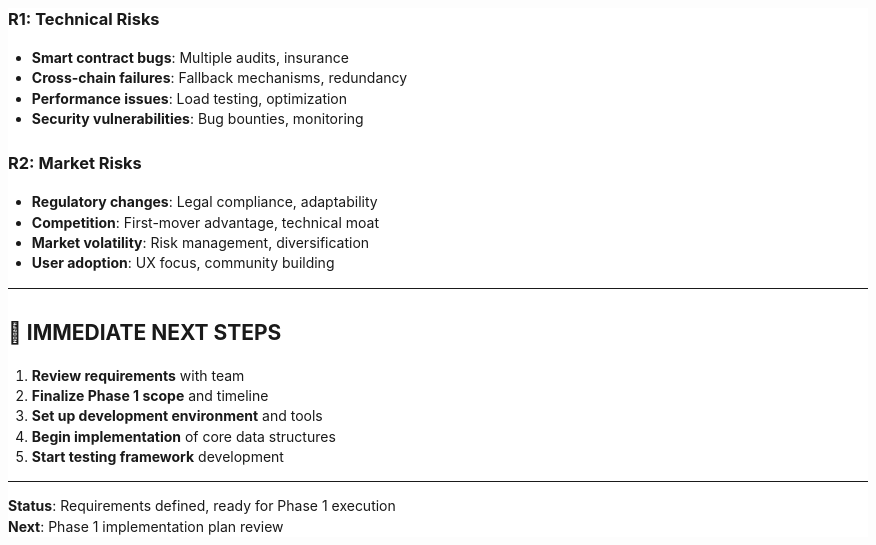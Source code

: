 ### **R1: Technical Risks**
- **Smart contract bugs**: Multiple audits, insurance
- **Cross-chain failures**: Fallback mechanisms, redundancy
- **Performance issues**: Load testing, optimization
- **Security vulnerabilities**: Bug bounties, monitoring

### **R2: Market Risks**
- **Regulatory changes**: Legal compliance, adaptability
- **Competition**: First-mover advantage, technical moat
- **Market volatility**: Risk management, diversification
- **User adoption**: UX focus, community building

---

## **📅 IMMEDIATE NEXT STEPS**

1. **Review requirements** with team
2. **Finalize Phase 1 scope** and timeline
3. **Set up development environment** and tools
4. **Begin implementation** of core data structures
5. **Start testing framework** development

---

**Status**: Requirements defined, ready for Phase 1 execution  
**Next**: Phase 1 implementation plan review
